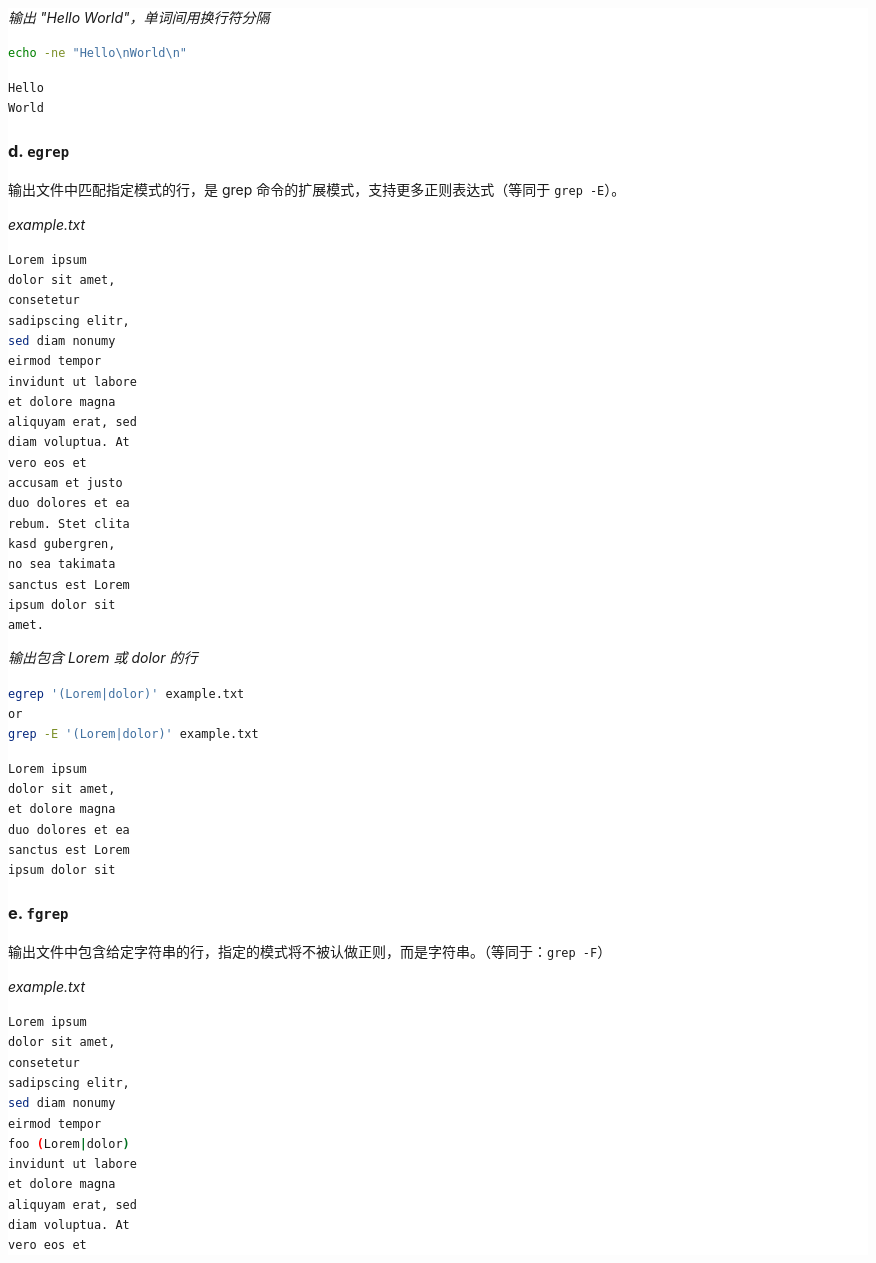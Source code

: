 *输出 "Hello World"，单词间用换行符分隔*
```bash
echo -ne "Hello\nWorld\n"
```
```bash
Hello
World
```

### d. `egrep`
输出文件中匹配指定模式的行，是 grep 命令的扩展模式，支持更多正则表达式（等同于 `grep -E`）。

*example.txt*
```bash
Lorem ipsum
dolor sit amet, 
consetetur
sadipscing elitr,
sed diam nonumy
eirmod tempor
invidunt ut labore
et dolore magna
aliquyam erat, sed
diam voluptua. At
vero eos et
accusam et justo
duo dolores et ea
rebum. Stet clita
kasd gubergren,
no sea takimata
sanctus est Lorem
ipsum dolor sit
amet.
```

*输出包含 Lorem 或 dolor 的行*
```bash
egrep '(Lorem|dolor)' example.txt
or
grep -E '(Lorem|dolor)' example.txt
```
```bash
Lorem ipsum
dolor sit amet,
et dolore magna
duo dolores et ea
sanctus est Lorem
ipsum dolor sit
```

### e. `fgrep`
输出文件中包含给定字符串的行，指定的模式将不被认做正则，而是字符串。（等同于：`grep -F`）

*example.txt*
```bash
Lorem ipsum
dolor sit amet,
consetetur
sadipscing elitr,
sed diam nonumy
eirmod tempor
foo (Lorem|dolor) 
invidunt ut labore
et dolore magna
aliquyam erat, sed
diam voluptua. At
vero eos et
```
